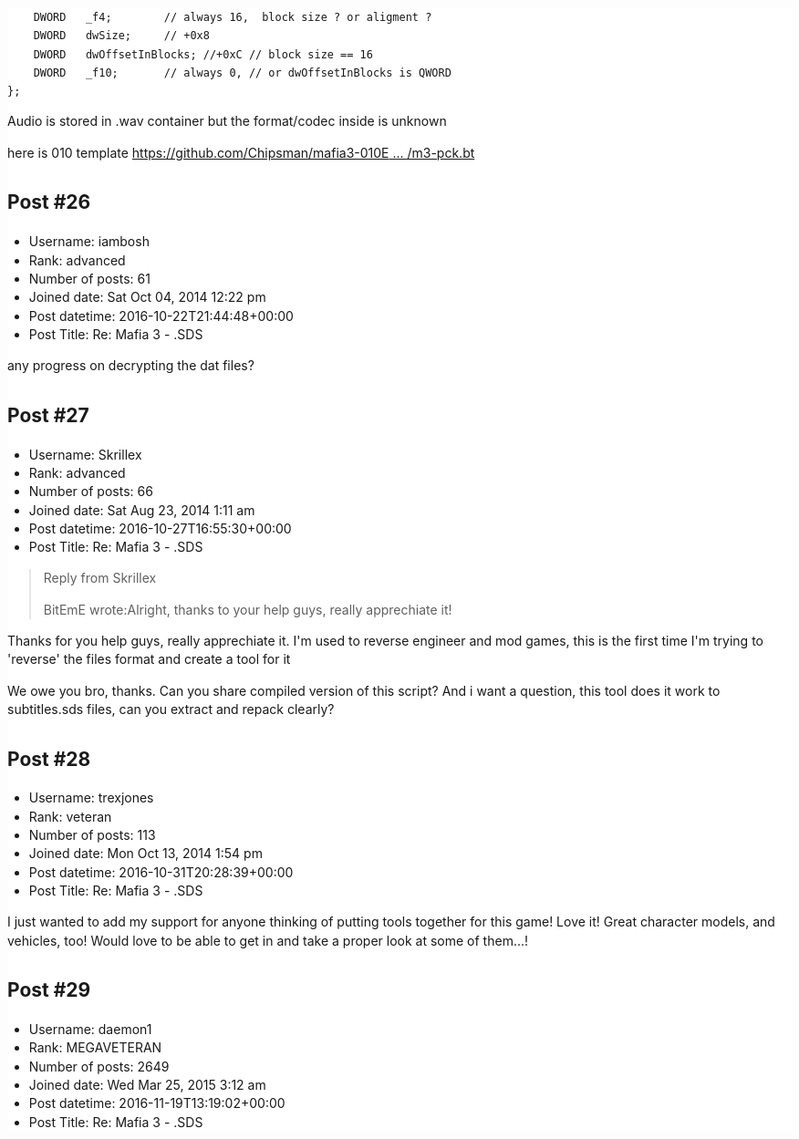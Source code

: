 ```
    DWORD   _f4;        // always 16,  block size ? or aligment ?
    DWORD   dwSize;     // +0x8
    DWORD   dwOffsetInBlocks; //+0xC // block size == 16
    DWORD   _f10;       // always 0, // or dwOffsetInBlocks is QWORD
};

```


Audio is stored in .wav container but the format/codec inside is unknown

here is 010 template [https://github.com/Chipsman/mafia3-010E ... /m3-pck.bt](https://github.com/Chipsman/mafia3-010ETemplates/blob/master/m3-pck.bt)
## Post #26
- Username: iambosh
- Rank: advanced
- Number of posts: 61
- Joined date: Sat Oct 04, 2014 12:22 pm
- Post datetime: 2016-10-22T21:44:48+00:00
- Post Title: Re: Mafia 3 - .SDS

any progress on decrypting the dat files?
## Post #27
- Username: Skrillex
- Rank: advanced
- Number of posts: 66
- Joined date: Sat Aug 23, 2014 1:11 am
- Post datetime: 2016-10-27T16:55:30+00:00
- Post Title: Re: Mafia 3 - .SDS

> Reply from Skrillex
>
> BitEmE wrote:Alright, thanks to your help guys, really apprechiate it!

Thanks for you help guys, really apprechiate it. I'm used to reverse engineer and mod games, this is the first time I'm trying to 'reverse' the files format and create a tool for it 

We owe you bro, thanks. Can you share compiled version of this script? And i want a question, this tool does it work to subtitles.sds files, can you extract and repack clearly?
## Post #28
- Username: trexjones
- Rank: veteran
- Number of posts: 113
- Joined date: Mon Oct 13, 2014 1:54 pm
- Post datetime: 2016-10-31T20:28:39+00:00
- Post Title: Re: Mafia 3 - .SDS

I just wanted to add my support for anyone thinking of putting tools together for this game! Love it! Great character models, and vehicles, too! Would love to be able to get in and take a proper look at some of them...!
## Post #29
- Username: daemon1
- Rank: MEGAVETERAN
- Number of posts: 2649
- Joined date: Wed Mar 25, 2015 3:12 am
- Post datetime: 2016-11-19T13:19:02+00:00
- Post Title: Re: Mafia 3 - .SDS
